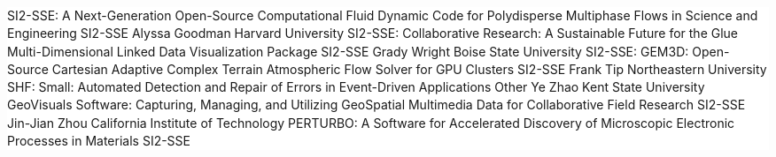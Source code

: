 <td>SI2-SSE: A Next-Generation Open-Source Computational Fluid Dynamic Code for Polydisperse Multiphase Flows in Science and Engineering</td>
<td>SI2-SSE</td>
<td><a href="https://figshare.com/articles/SI2-SSE_A_Next-Generation_Open-Source_Computational_Fluid_Dynamic_Code_for_Polydisperse_Multiphase_Flows_in_Science_and_Engineering/6169388" target="_blank"><i class="fa fa-external-link"></i></a></td>
<td><a href="https://figshare.com/articles/A_Next-Generation_Open-Source_Computational_Fluid_Dynamic_Code_for_Polydisperse_Multiphase_Flows_in_Science_and_Engineering_-_Lightning_Talk_2018/6169391" target="_blank"><i class="fa fa-external-link"></i></a></td>
</tr>
<tr>
<td>Alyssa Goodman</td>
<td>Harvard University </td>
<td>SI2-SSE: Collaborative Research: A Sustainable Future for the Glue Multi-Dimensional Linked Data Visualization Package</td>
<td>SI2-SSE</td>
<td><a href="https://figshare.com/articles/glue_Linked-View_Exploratory_Visualization_of_High-Dimensional_Data_for_Everyone/6173750" target="_blank"><i class="fa fa-external-link"></i></a></td>
<td><a href="https://figshare.com/articles/glue_Linked-View_Exploratory_Visualization_of_High-Dimensional_Data_for_Everyone/6174290" target="_blank"><i class="fa fa-external-link"></i></a></td>
</tr>
<tr>
<td>Grady Wright</td>
<td>Boise State University</td>
<td>SI2-SSE: GEM3D: Open-Source Cartesian Adaptive Complex Terrain Atmospheric Flow Solver for GPU Clusters</td>
<td>SI2-SSE</td>
<td><a href="https://figshare.com/articles/SI2Poster_pdf/6173951" target="_blank"><i class="fa fa-external-link"></i></a></td>
<td><a href="https://figshare.com/articles/SI2_Lighting_Talk_GEM3D_Project/6173960" target="_blank"><i class="fa fa-external-link"></i></a></td>
</tr>
<tr>
<td>Frank Tip</td>
<td>Northeastern University</td>
<td>SHF: Small: Automated Detection and Repair of Errors in Event-Driven Applications</td>
<td>Other</td>
<td><a href="https://figshare.com/articles/Automated_Detection_and_Repair_of_Errors_in_Event-Driven_Applications/6171419" target="_blank"><i class="fa fa-external-link"></i></a></td>
<td><a href="https://figshare.com/articles/Automated_Detection_and_Repair_of_Errors_in_Event-Driven_Applications/6198815" target="_blank"><i class="fa fa-external-link"></i></a></td>
</tr>
<tr>
<td>Ye Zhao</td>
<td>Kent State University</td>
<td>GeoVisuals Software: Capturing, Managing, and Utilizing GeoSpatial Multimedia Data for Collaborative Field Research</td>
<td>SI2-SSE</td>
<td><a href="https://figshare.com/articles/GeoVisuals_Software_Capturing_Managing_and_Utilizing_GeoSpatial_Multimedia_Data_for_Collaborative_Field_Research/6165998" target="_blank"><i class="fa fa-external-link"></i></a></td>
<td></td></tr>
<tr>
<td>Jin-Jian Zhou</td>
<td>California Institute of Technology</td>
<td>PERTURBO: A Software for Accelerated Discovery of Microscopic Electronic Processes in Materials</td>
<td>SI2-SSE</td>
<td><a href="https://figshare.com/articles/PERTURBO_A_software_platform_for_accelerated_discovery_of_microscopic_processes_in_materials/6173990" target="_blank"><i class="fa fa-external-link"></i></a></td>
<td><a href="https://figshare.com/articles/2018_NSF-SI2_Lightning_Talk_PERTURBO/6174068" target="_blank"><i class="fa fa-external-link"></i></a></td>
</tr>